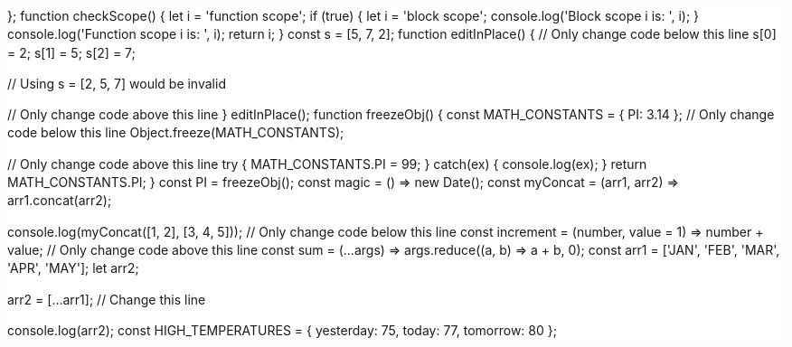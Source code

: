 };
function checkScope() {
  let i = 'function scope';
  if (true) {
   let i = 'block scope';
    console.log('Block scope i is: ', i);
  }
  console.log('Function scope i is: ', i);
  return i;
}
const s = [5, 7, 2];
function editInPlace() {
  // Only change code below this line
s[0] = 2;
s[1] = 5;
s[2] = 7;

  // Using s = [2, 5, 7] would be invalid

  // Only change code above this line
}
editInPlace();
function freezeObj() {
  const MATH_CONSTANTS = {
    PI: 3.14
  };
  // Only change code below this line
Object.freeze(MATH_CONSTANTS);

  // Only change code above this line
  try {
    MATH_CONSTANTS.PI = 99;
  } catch(ex) {
    console.log(ex);
  }
  return MATH_CONSTANTS.PI;
}
const PI = freezeObj();
const magic = () => new Date();
const myConcat = (arr1, arr2) => arr1.concat(arr2);


console.log(myConcat([1, 2], [3, 4, 5]));
// Only change code below this line
const increment = (number, value = 1) => number + value;
// Only change code above this line
const sum = (...args) => args.reduce((a, b) => a + b, 0);
const arr1 = ['JAN', 'FEB', 'MAR', 'APR', 'MAY'];
let arr2;

arr2 = [...arr1];  // Change this line

console.log(arr2);
const HIGH_TEMPERATURES = {
  yesterday: 75,
  today: 77,
  tomorrow: 80
};
